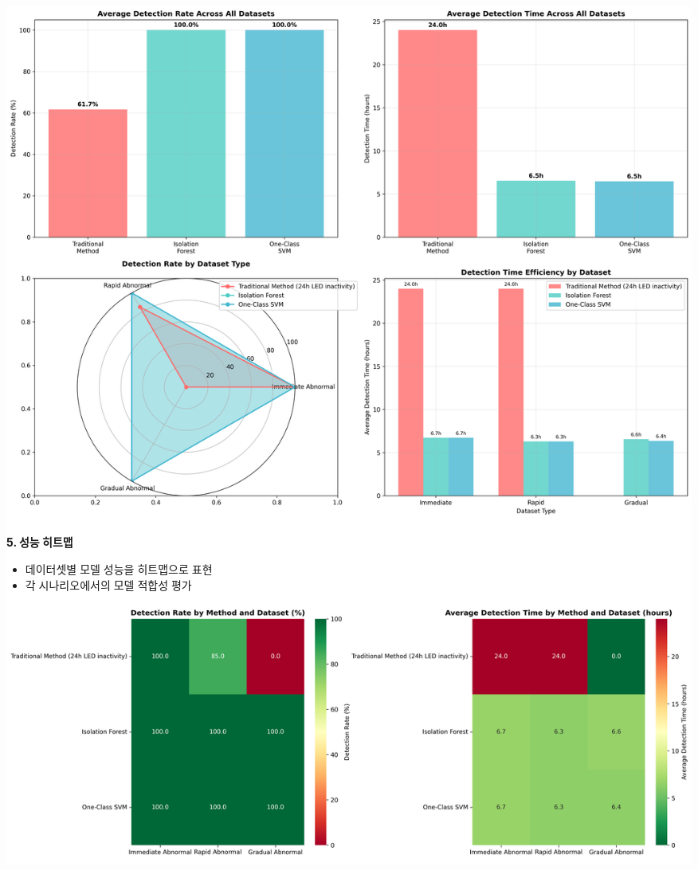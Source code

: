 ![종합 성능 비교](../charts/anomaly_detection/comprehensive_comparison.png)

**5. 성능 히트맵**
- 데이터셋별 모델 성능을 히트맵으로 표현
- 각 시나리오에서의 모델 적합성 평가

![성능 히트맵](../charts/anomaly_detection/performance_heatmap.png)
